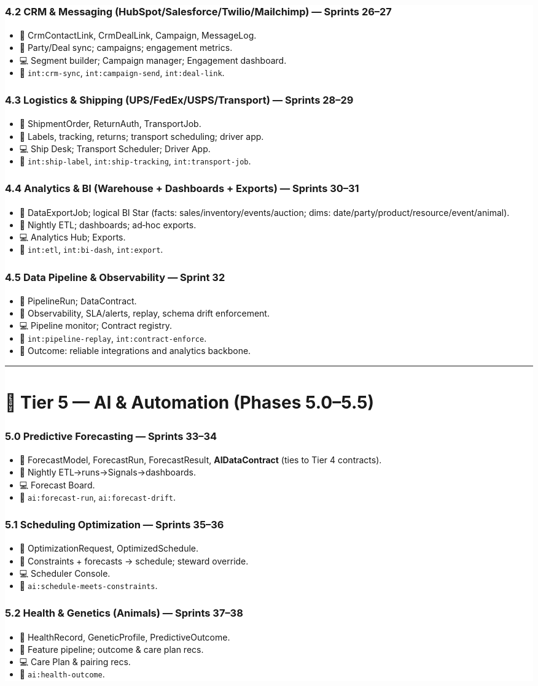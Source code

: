 ### 4.2 CRM & Messaging (HubSpot/Salesforce/Twilio/Mailchimp) — Sprints 26–27
- 🧱 CrmContactLink, CrmDealLink, Campaign, MessageLog.
- 🔄 Party/Deal sync; campaigns; engagement metrics.
- 💻 Segment builder; Campaign manager; Engagement dashboard.
- 🧪 `int:crm-sync`, `int:campaign-send`, `int:deal-link`.

### 4.3 Logistics & Shipping (UPS/FedEx/USPS/Transport) — Sprints 28–29
- 🧱 ShipmentOrder, ReturnAuth, TransportJob.
- 🔄 Labels, tracking, returns; transport scheduling; driver app.
- 💻 Ship Desk; Transport Scheduler; Driver App.
- 🧪 `int:ship-label`, `int:ship-tracking`, `int:transport-job`.

### 4.4 Analytics & BI (Warehouse + Dashboards + Exports) — Sprints 30–31
- 🧱 DataExportJob; logical BI Star (facts: sales/inventory/events/auction; dims: date/party/product/resource/event/animal).
- 🔄 Nightly ETL; dashboards; ad‑hoc exports.
- 💻 Analytics Hub; Exports.
- 🧪 `int:etl`, `int:bi-dash`, `int:export`.

### 4.5 Data Pipeline & Observability — Sprint 32
- 🧱 PipelineRun; DataContract.
- 🔄 Observability, SLA/alerts, replay, schema drift enforcement.
- 💻 Pipeline monitor; Contract registry.
- 🧪 `int:pipeline-replay`, `int:contract-enforce`.
- 🏁 Outcome: reliable integrations and analytics backbone.

---

# 🤖 Tier 5 — AI & Automation (Phases 5.0–5.5)

### 5.0 Predictive Forecasting — Sprints 33–34
- 🧱 ForecastModel, ForecastRun, ForecastResult, **AIDataContract** (ties to Tier 4 contracts).
- 🔄 Nightly ETL→runs→Signals→dashboards.
- 💻 Forecast Board.
- 🧪 `ai:forecast-run`, `ai:forecast-drift`.

### 5.1 Scheduling Optimization — Sprints 35–36
- 🧱 OptimizationRequest, OptimizedSchedule.
- 🔄 Constraints + forecasts → schedule; steward override.
- 💻 Scheduler Console.
- 🧪 `ai:schedule-meets-constraints`.

### 5.2 Health & Genetics (Animals) — Sprints 37–38
- 🧱 HealthRecord, GeneticProfile, PredictiveOutcome.
- 🔄 Feature pipeline; outcome & care plan recs.
- 💻 Care Plan & pairing recs.
- 🧪 `ai:health-outcome`.

